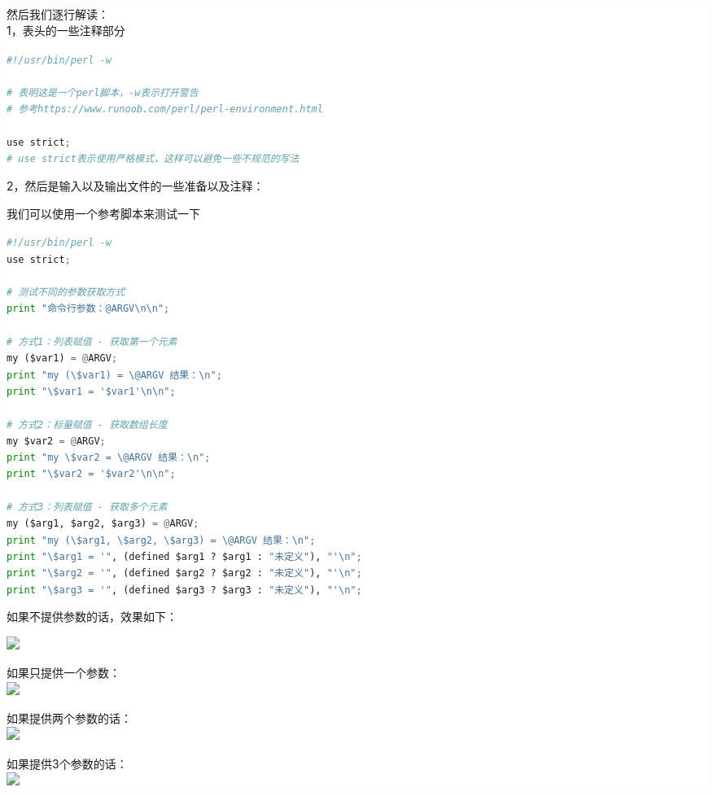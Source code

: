然后我们逐行解读：  
1，表头的一些注释部分

```python
#!/usr/bin/perl -w 

# 表明这是一个perl脚本，-w表示打开警告
# 参考https://www.runoob.com/perl/perl-environment.html

use strict;
# use strict表示使用严格模式，这样可以避免一些不规范的写法
```

2，然后是输入以及输出文件的一些准备以及注释：

我们可以使用一个参考脚本来测试一下

```python
#!/usr/bin/perl -w
use strict;

# 测试不同的参数获取方式
print "命令行参数：@ARGV\n\n";

# 方式1：列表赋值 - 获取第一个元素
my ($var1) = @ARGV;
print "my (\$var1) = \@ARGV 结果：\n";
print "\$var1 = '$var1'\n\n";

# 方式2：标量赋值 - 获取数组长度
my $var2 = @ARGV;
print "my \$var2 = \@ARGV 结果：\n";
print "\$var2 = '$var2'\n\n";

# 方式3：列表赋值 - 获取多个元素
my ($arg1, $arg2, $arg3) = @ARGV;
print "my (\$arg1, \$arg2, \$arg3) = \@ARGV 结果：\n";
print "\$arg1 = '", (defined $arg1 ? $arg1 : "未定义"), "'\n";
print "\$arg2 = '", (defined $arg2 ? $arg2 : "未定义"), "'\n";
print "\$arg3 = '", (defined $arg3 ? $arg3 : "未定义"), "'\n";
```

如果不提供参数的话，效果如下：

![](https://cdn.nlark.com/yuque/0/2025/png/33753661/1741175483613-83533f62-4d02-4404-a75e-9d103a2453d9.png)

如果只提供一个参数：  
![](https://cdn.nlark.com/yuque/0/2025/png/33753661/1741175564088-21951192-b33b-4d97-b366-57bab17fdded.png)

如果提供两个参数的话：  
![](https://cdn.nlark.com/yuque/0/2025/png/33753661/1741175635618-7347a8a1-f99c-49a7-bd5b-10657d8bdfa8.png)

如果提供3个参数的话：  
![](https://cdn.nlark.com/yuque/0/2025/png/33753661/1741175598419-fa51825d-6e68-4c80-a4a8-6b8d3afcd14b.png)
